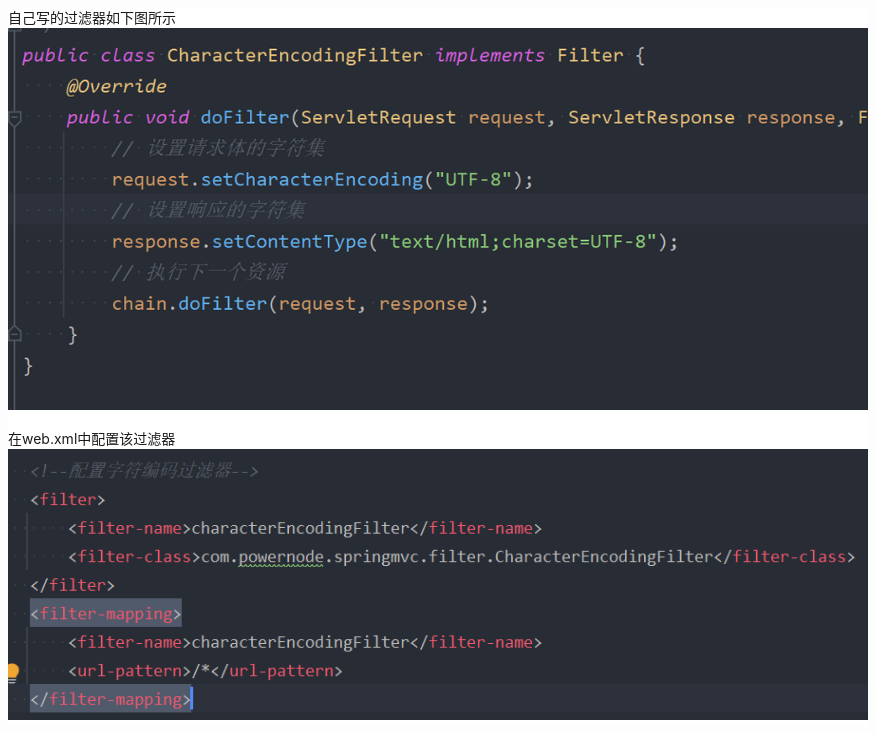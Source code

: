 自己写的过滤器如下图所示  
![](assets/08请求的中文乱码问题/file-20250805115011618.png)

在web.xml中配置该过滤器  
![](assets/08请求的中文乱码问题/file-20250805115150345.png)
